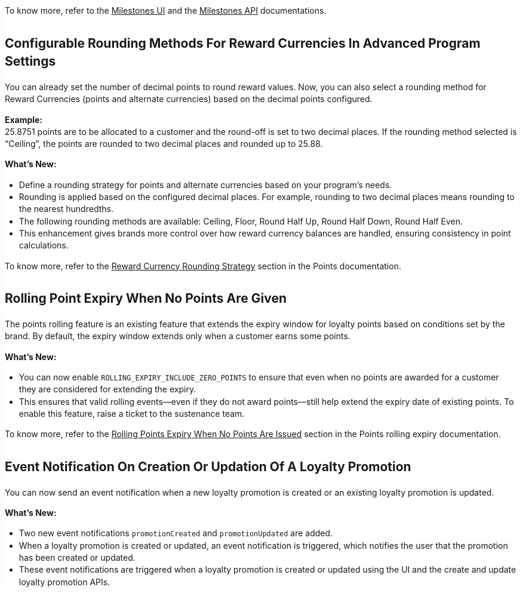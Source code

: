 To know more, refer to the [Milestones UI](https://docs.capillarytech.com/docs/milestones-new-flow#target-details) and the [Milestones API](https://docs.capillarytech.com/reference/create-unified-targets) documentations.

## Configurable Rounding Methods For Reward Currencies In Advanced Program Settings

You can already set the number of decimal points to round reward values. Now, you can also select a rounding method for Reward Currencies (points and alternate currencies) based on the decimal points configured.

**Example:**\
25.8751 points are to be allocated to a customer and the round-off is set to two decimal places. If the rounding method selected is “Ceiling”, the points are rounded to two decimal places and rounded up to 25.88.

**What’s New:**

* Define a rounding strategy for points and alternate currencies based on your program’s needs.
* Rounding is applied based on the configured decimal places. For example, rounding to two decimal places means rounding to the nearest hundredths.
* The following rounding methods are available: Ceiling, Floor, Round Half Up, Round Half Down, Round Half Even.
* This enhancement gives brands more control over how reward currency balances are handled, ensuring consistency in point calculations.

To know more, refer to the [Reward Currency Rounding Strategy](https://docs.capillarytech.com/docs/points#reward-currency-rounding-strategy) section in the Points documentation.

## Rolling Point Expiry When No Points Are Given

The points rolling feature is an existing feature that extends the expiry window for loyalty points based on conditions set by the brand. By default, the expiry window extends only when a customer earns some points.

**What’s New:**

* You can now enable `ROLLING_EXPIRY_INCLUDE_ZERO_POINTS` to ensure that even when no points are awarded for a customer they are considered for extending the expiry.
* This ensures that valid rolling events—even if they do not award points—still help extend the expiry date of existing points. To enable this feature, raise a ticket to the sustenance team.

To know more, refer to the [Rolling Points Expiry When No Points Are Issued](https://docs.capillarytech.com/docs/points-rolling-expiry#including-zero-points-in-rolling-expiry) section in the Points rolling expiry documentation.

## Event Notification On Creation Or Updation Of A Loyalty Promotion

You can now send an event notification when a new loyalty promotion is created or an existing loyalty promotion is updated.

**What’s New:**

* Two new event notifications `promotionCreated` and `promotionUpdated` are added.
* When a loyalty promotion is created or updated, an event notification is triggered, which notifies the user that the promotion has been created or updated.
* These event notifications are triggered when a loyalty promotion is created or updated using the UI and the create and update loyalty promotion APIs.
